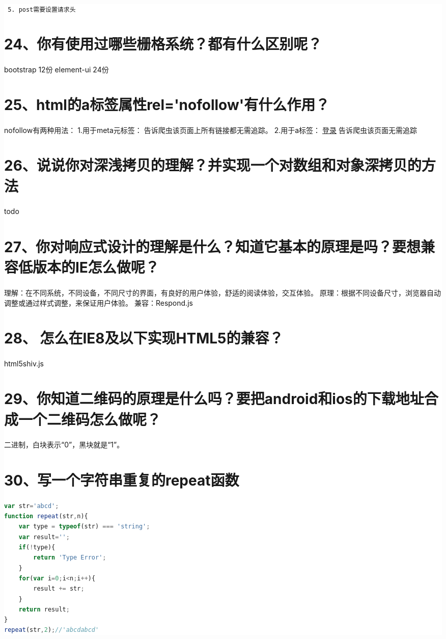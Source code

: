      5. post需要设置请求头

# 24、你有使用过哪些栅格系统？都有什么区别呢？

bootstrap 12份
element-ui 24份

# 25、html的a标签属性rel='nofollow'有什么作用？

nofollow有两种用法：
1.用于meta元标签：
<meta name="robots" content="nofollow" />
告诉爬虫该页面上所有链接都无需追踪。
2.用于a标签：
<a href="login.aspx" rel="nofollow">登录</a>
告诉爬虫该页面无需追踪

# 26、说说你对深浅拷贝的理解？并实现一个对数组和对象深拷贝的方法

todo

# 27、你对响应式设计的理解是什么？知道它基本的原理是吗？要想兼容低版本的IE怎么做呢？

理解：在不同系统，不同设备，不同尺寸的界面，有良好的用户体验，舒适的阅读体验，交互体验。
原理：根据不同设备尺寸，浏览器自动调整或通过样式调整，来保证用户体验。
兼容：Respond.js

# 28、 怎么在IE8及以下实现HTML5的兼容？

html5shiv.js

# 29、你知道二维码的原理是什么吗？要把android和ios的下载地址合成一个二维码怎么做呢？


二进制，白块表示“0”，黑块就是“1”。

# 30、写一个字符串重复的repeat函数

```js
var str='abcd';
function repeat(str,n){
    var type = typeof(str) === 'string';
    var result='';
    if(!type){
        return 'Type Error';
    }
    for(var i=0;i<n;i++){
        result += str;
    }
    return result;
}
repeat(str,2);//'abcdabcd'

```
